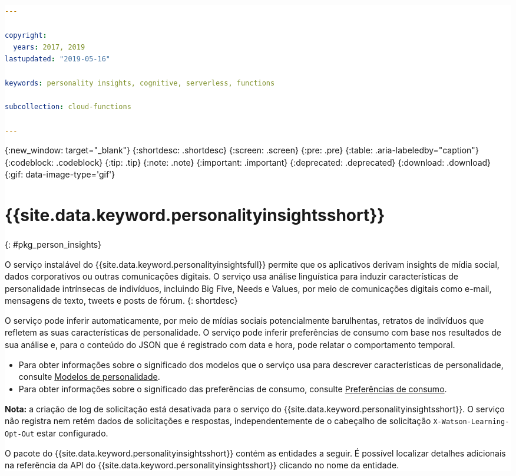 ```yaml
---

copyright:
  years: 2017, 2019
lastupdated: "2019-05-16"

keywords: personality insights, cognitive, serverless, functions

subcollection: cloud-functions

---
```


{:new_window: target="_blank"}
{:shortdesc: .shortdesc}
{:screen: .screen}
{:pre: .pre}
{:table: .aria-labeledby="caption"}
{:codeblock: .codeblock}
{:tip: .tip}
{:note: .note}
{:important: .important}
{:deprecated: .deprecated}
{:download: .download}
{:gif: data-image-type='gif'}

# {{site.data.keyword.personalityinsightsshort}}
{: #pkg_person_insights}

O serviço instalável do {{site.data.keyword.personalityinsightsfull}} permite que os aplicativos derivam insights de mídia social, dados corporativos ou outras comunicações digitais. O serviço usa análise linguística para induzir características de personalidade intrínsecas de indivíduos, incluindo Big Five, Needs e Values, por meio de comunicações digitais como e-mail, mensagens de texto, tweets e posts de fórum.
{: shortdesc}

O serviço pode inferir automaticamente, por meio de mídias sociais potencialmente barulhentas, retratos de indivíduos que refletem as suas características de personalidade. O serviço pode inferir preferências de consumo com base nos resultados de sua análise e, para o conteúdo do JSON que é registrado com data e hora, pode relatar o comportamento temporal.
* Para obter informações sobre o significado dos modelos que o serviço usa para descrever características de personalidade, consulte [Modelos de personalidade](/docs/services/personality-insights?topic=personality-insights-models).
* Para obter informações sobre o significado das preferências de consumo, consulte [Preferências de consumo](/docs/services/personality-insights?topic=personality-insights-preferences).

**Nota:** a criação de log de solicitação está desativada para o serviço do {{site.data.keyword.personalityinsightsshort}}. O serviço não registra nem retém dados de solicitações e respostas, independentemente de o cabeçalho de solicitação `X-Watson-Learning-Opt-Out` estar configurado.

O pacote do  {{site.data.keyword.personalityinsightsshort}}  contém as entidades a seguir. É possível localizar detalhes adicionais na referência da API do {{site.data.keyword.personalityinsightsshort}} clicando no nome da entidade.
